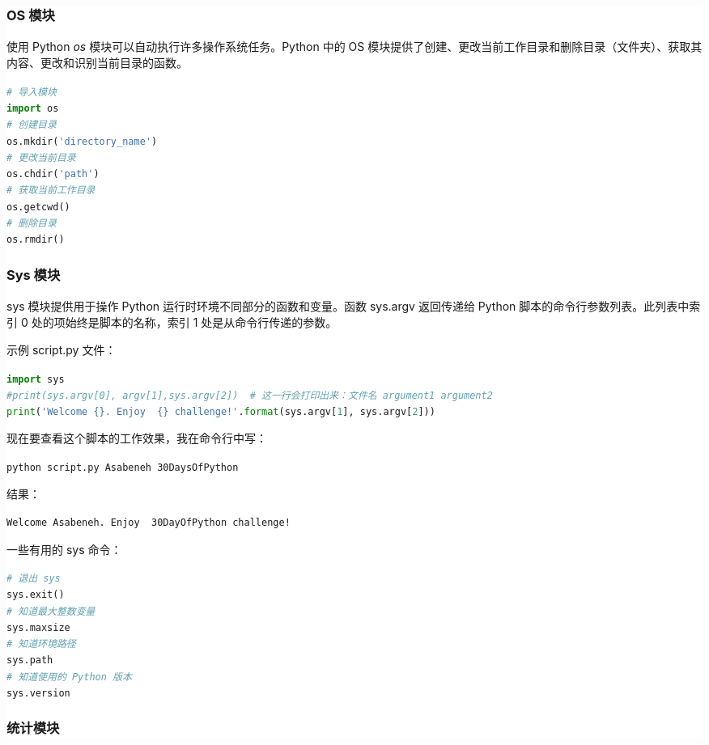 ### OS 模块

使用 Python _os_ 模块可以自动执行许多操作系统任务。Python 中的 OS 模块提供了创建、更改当前工作目录和删除目录（文件夹）、获取其内容、更改和识别当前目录的函数。

```py
# 导入模块
import os
# 创建目录
os.mkdir('directory_name')
# 更改当前目录
os.chdir('path')
# 获取当前工作目录
os.getcwd()
# 删除目录
os.rmdir()
```

### Sys 模块

sys 模块提供用于操作 Python 运行时环境不同部分的函数和变量。函数 sys.argv 返回传递给 Python 脚本的命令行参数列表。此列表中索引 0 处的项始终是脚本的名称，索引 1 处是从命令行传递的参数。

示例 script.py 文件：

```py
import sys
#print(sys.argv[0], argv[1],sys.argv[2])  # 这一行会打印出来：文件名 argument1 argument2
print('Welcome {}. Enjoy  {} challenge!'.format(sys.argv[1], sys.argv[2]))
```

现在要查看这个脚本的工作效果，我在命令行中写：

```sh
python script.py Asabeneh 30DaysOfPython
```

结果：

```sh
Welcome Asabeneh. Enjoy  30DayOfPython challenge!
```

一些有用的 sys 命令：

```py
# 退出 sys
sys.exit()
# 知道最大整数变量
sys.maxsize
# 知道环境路径
sys.path
# 知道使用的 Python 版本
sys.version
```

### 统计模块
